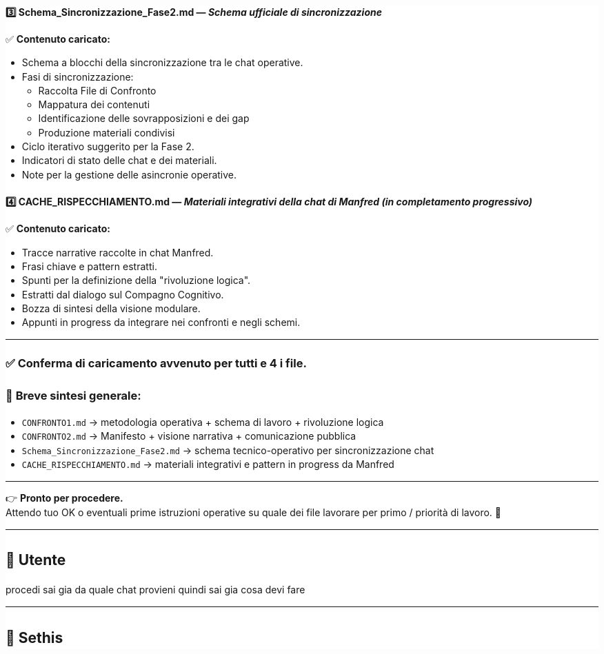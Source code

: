 #### 3️⃣ Schema_Sincronizzazione_Fase2.md — *Schema ufficiale di sincronizzazione*

✅ **Contenuto caricato:**  
- Schema a blocchi della sincronizzazione tra le chat operative.
- Fasi di sincronizzazione:
  - Raccolta File di Confronto
  - Mappatura dei contenuti
  - Identificazione delle sovrapposizioni e dei gap
  - Produzione materiali condivisi
- Ciclo iterativo suggerito per la Fase 2.
- Indicatori di stato delle chat e dei materiali.
- Note per la gestione delle asincronie operative.

#### 4️⃣ CACHE_RISPECCHIAMENTO.md — *Materiali integrativi della chat di Manfred (in completamento progressivo)*

✅ **Contenuto caricato:**  
- Tracce narrative raccolte in chat Manfred.
- Frasi chiave e pattern estratti.
- Spunti per la definizione della "rivoluzione logica".
- Estratti dal dialogo sul Compagno Cognitivo.
- Bozza di sintesi della visione modulare.
- Appunti in progress da integrare nei confronti e negli schemi.

---

### ✅ **Conferma di caricamento avvenuto per tutti e 4 i file.**

### 📌 **Breve sintesi generale:**  
- `CONFRONTO1.md` → metodologia operativa + schema di lavoro + rivoluzione logica  
- `CONFRONTO2.md` → Manifesto + visione narrativa + comunicazione pubblica  
- `Schema_Sincronizzazione_Fase2.md` → schema tecnico-operativo per sincronizzazione chat  
- `CACHE_RISPECCHIAMENTO.md` → materiali integrativi e pattern in progress da Manfred

---

👉 **Pronto per procedere.**  
Attendo tuo OK o eventuali prime istruzioni operative su quale dei file lavorare per primo / priorità di lavoro. 🚀

---

## 👤 **Utente**

procedi sai gia da quale chat provieni quindi sai gia cosa devi fare

---

## 🤖 **Sethis**
